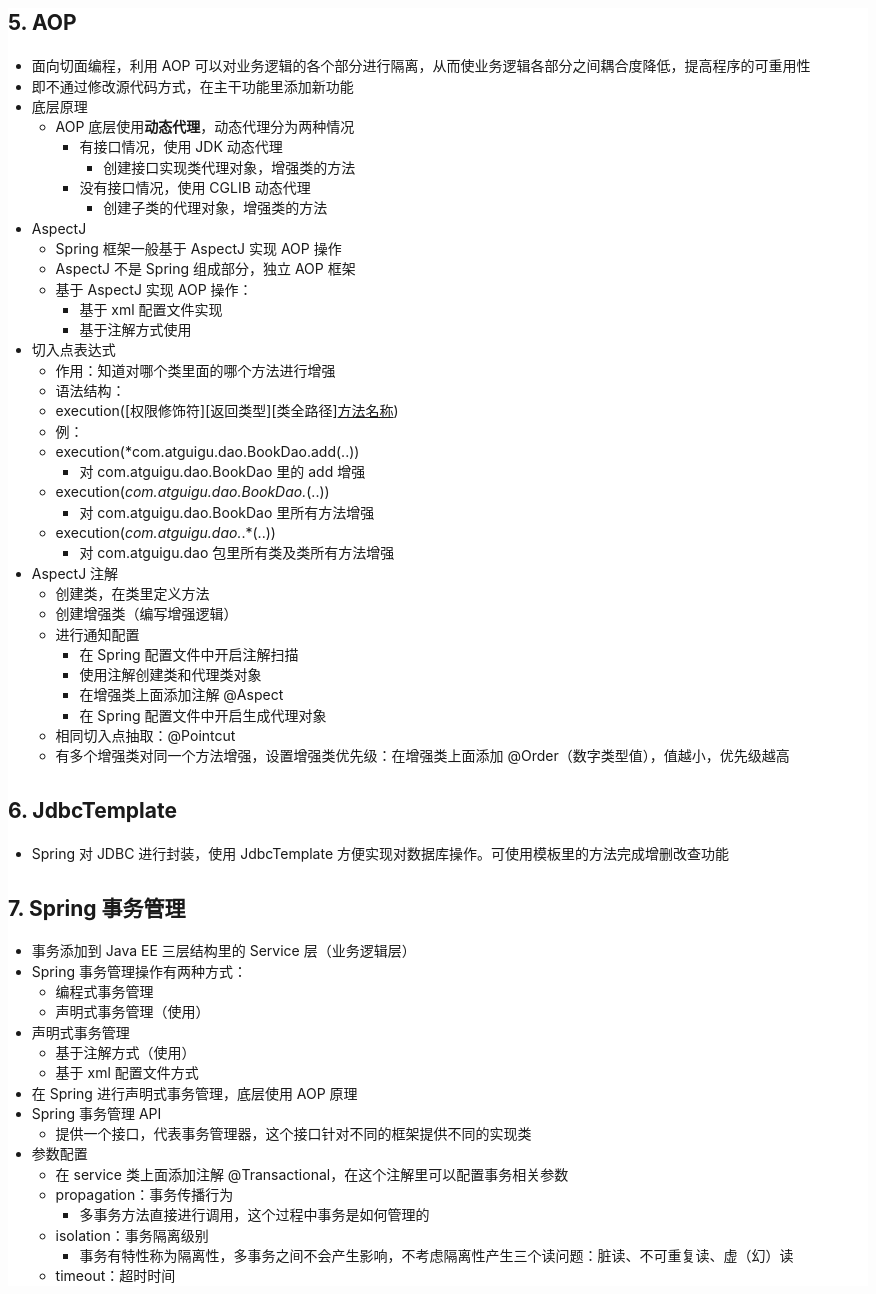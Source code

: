 

## 5. AOP
* 面向切面编程，利用 AOP 可以对业务逻辑的各个部分进行隔离，从而使业务逻辑各部分之间耦合度降低，提高程序的可重用性
* 即不通过修改源代码方式，在主干功能里添加新功能
* 底层原理
    - AOP 底层使用**动态代理**，动态代理分为两种情况
        - 有接口情况，使用 JDK 动态代理
            - 创建接口实现类代理对象，增强类的方法
        - 没有接口情况，使用 CGLIB 动态代理
            - 创建子类的代理对象，增强类的方法
* AspectJ
    - Spring 框架一般基于 AspectJ 实现 AOP 操作
    - AspectJ 不是 Spring 组成部分，独立 AOP 框架
    - 基于 AspectJ 实现 AOP 操作：
        - 基于 xml 配置文件实现
        - 基于注解方式使用
* 切入点表达式
    - 作用：知道对哪个类里面的哪个方法进行增强
    - 语法结构：
    - execution([权限修饰符][返回类型][类全路径][方法名称]([参数列表]))
    - 例：
    - execution(*com.atguigu.dao.BookDao.add(..))
        - 对 com.atguigu.dao.BookDao 里的 add 增强
    - execution(*com.atguigu.dao.BookDao.*(..))
        - 对 com.atguigu.dao.BookDao 里所有方法增强
    - execution(*com.atguigu.dao.*.*(..))
        - 对 com.atguigu.dao 包里所有类及类所有方法增强
* AspectJ 注解
    - 创建类，在类里定义方法
    - 创建增强类（编写增强逻辑）
    - 进行通知配置
        - 在 Spring 配置文件中开启注解扫描
        - 使用注解创建类和代理类对象
        - 在增强类上面添加注解 @Aspect
        - 在 Spring 配置文件中开启生成代理对象
    - 相同切入点抽取：@Pointcut
    - 有多个增强类对同一个方法增强，设置增强类优先级：在增强类上面添加 @Order（数字类型值），值越小，优先级越高



## 6. JdbcTemplate
* Spring 对 JDBC 进行封装，使用 JdbcTemplate 方便实现对数据库操作。可使用模板里的方法完成增删改查功能



## 7. Spring 事务管理
* 事务添加到 Java EE 三层结构里的 Service 层（业务逻辑层）
* Spring 事务管理操作有两种方式：
    - 编程式事务管理
    - 声明式事务管理（使用）
* 声明式事务管理
    - 基于注解方式（使用）
    - 基于 xml 配置文件方式
* 在 Spring 进行声明式事务管理，底层使用 AOP 原理
* Spring 事务管理 API
    - 提供一个接口，代表事务管理器，这个接口针对不同的框架提供不同的实现类
* 参数配置
    - 在 service 类上面添加注解 @Transactional，在这个注解里可以配置事务相关参数
    - propagation：事务传播行为
        - 多事务方法直接进行调用，这个过程中事务是如何管理的
    - isolation：事务隔离级别
        - 事务有特性称为隔离性，多事务之间不会产生影响，不考虑隔离性产生三个读问题：脏读、不可重复读、虚（幻）读
    - timeout：超时时间